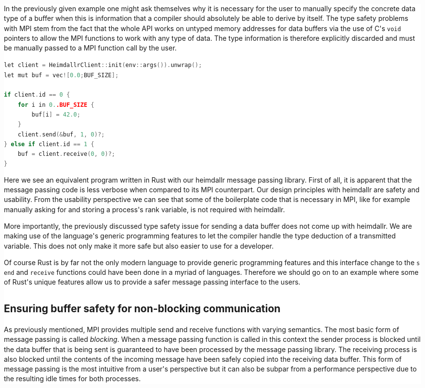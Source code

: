 In the previously given example one might ask themselves why it is necessary for the user to manually specify the concrete data type of a buffer when this is information that a compiler should absolutely be able to derive by itself.
The type safety problems with MPI stem from the fact that the whole API works on untyped memory addresses for data buffers via the use of C's `void` pointers to allow the MPI functions to work with any type of data.
The type information is therefore explicitly discarded and must be manually passed to a MPI function call by the user.


```c {linenos=true,hl_lines=[1,8,10]}
let client = HeimdallrClient::init(env::args()).unwrap();
let mut buf = vec![0.0;BUF_SIZE];

if client.id == 0 {
    for i in 0..BUF_SIZE {
        buf[i] = 42.0;
    }
    client.send(&buf, 1, 0)?;
} else if client.id == 1 {
    buf = client.receive(0, 0)?;
}
```

Here we see an equivalent program written in Rust with our heimdallr message passing library.
First of all, it is apparent that the message passing code is less verbose when compared to its MPI counterpart.
Our design principles with heimdallr are safety and usability.
From the usability perspective we can see that some of the boilerplate code that is necessary in MPI, like for example manually asking for and storing a process's rank variable, is not required with heimdallr. 

More importantly, the previously discussed type safety issue for sending a data buffer does not come up with heimdallr.
We are making use of the language's generic programming features to let the compiler handle the type deduction of a transmitted variable.
This does not only make it more safe but also easier to use for a developer.

Of course Rust is by far not the only modern language to provide generic programming features and this interface change to the `send` and `receive` functions could have been done in a myriad of languages.
Therefore we should go on to an example where some of Rust's unique features allow us to provide a safer message passing interface to the users.


## Ensuring buffer safety for non-blocking communication

As previously mentioned, MPI provides multiple send and receive functions with varying semantics.
The most basic form of message passing is called *blocking*.
When a message passing function is called in this context the sender process is blocked until the data buffer that is being sent is guaranteed to have been processed by the message passing library.
The receiving process is also blocked until the contents of the incoming message have been safely copied into the receiving data buffer.
This form of message passing is the most intuitive from a user's perspective but it can also be subpar from a performance perspective due to the resulting idle times for both processes.

